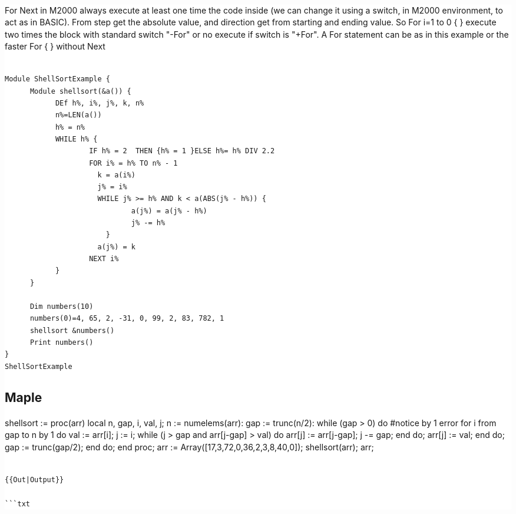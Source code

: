 For Next in M2000 always execute at least one time the code inside (we can change it using a switch, in M2000 environment, to act as in BASIC). From step get the absolute value, and direction get from starting and ending value. So For i=1 to 0 { } execute two times the block with standard switch "-For" or no execute if switch is "+For".
A For statement can be as in this example or the faster For  { } without Next


```M2000 Interpreter

Module ShellSortExample {
      Module shellsort(&a()) {
            DEf h%, i%, j%, k, n%
            n%=LEN(a())
            h% = n%
            WHILE h% {
                    IF h% = 2  THEN {h% = 1 }ELSE h%= h% DIV 2.2
                    FOR i% = h% TO n% - 1
                      k = a(i%)
                      j% = i%
                      WHILE j% >= h% AND k < a(ABS(j% - h%)) {
                              a(j%) = a(j% - h%)
                              j% -= h%
                        }
                      a(j%) = k
                    NEXT i%
            }
      }

      Dim numbers(10)
      numbers(0)=4, 65, 2, -31, 0, 99, 2, 83, 782, 1
      shellsort &numbers()
      Print numbers()
}
ShellSortExample

```



## Maple

<lang>shellsort := proc(arr)
	local n, gap, i, val, j;
	n := numelems(arr):
	gap := trunc(n/2):
	while (gap > 0) do #notice by 1 error
		for i from gap to n by 1 do
			val := arr[i];
			j := i;
			while (j > gap and arr[j-gap] > val) do
				arr[j] := arr[j-gap];
				j -= gap;
			end do;
			arr[j] := val;
		end do;
		gap := trunc(gap/2);
	end do;
end proc;
arr := Array([17,3,72,0,36,2,3,8,40,0]);
shellsort(arr);
arr;
```

{{Out|Output}}

```txt
```